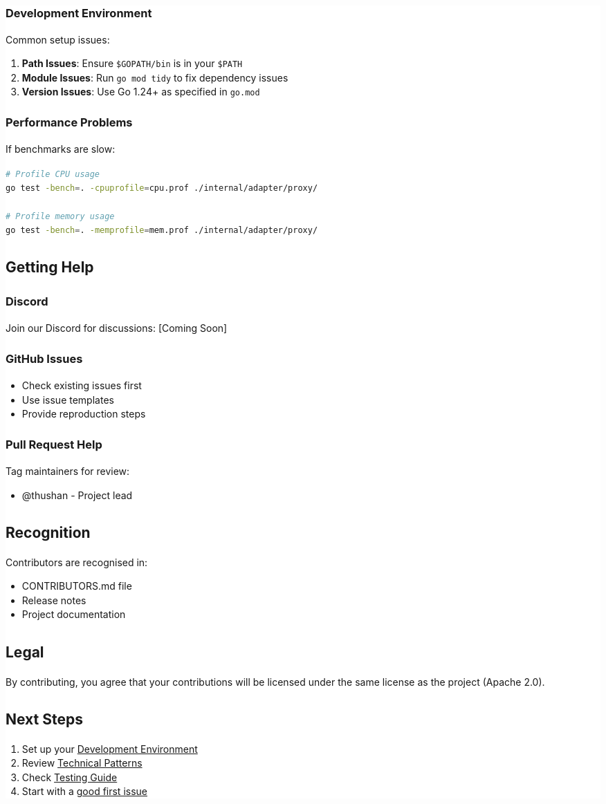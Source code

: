 ### Development Environment

Common setup issues:

1. **Path Issues**: Ensure `$GOPATH/bin` is in your `$PATH`
2. **Module Issues**: Run `go mod tidy` to fix dependency issues
3. **Version Issues**: Use Go 1.24+ as specified in `go.mod`

### Performance Problems

If benchmarks are slow:

```bash
# Profile CPU usage
go test -bench=. -cpuprofile=cpu.prof ./internal/adapter/proxy/

# Profile memory usage
go test -bench=. -memprofile=mem.prof ./internal/adapter/proxy/
```

## Getting Help

### Discord

Join our Discord for discussions: [Coming Soon]

### GitHub Issues

- Check existing issues first
- Use issue templates
- Provide reproduction steps

### Pull Request Help

Tag maintainers for review:
- @thushan - Project lead

## Recognition

Contributors are recognised in:
- CONTRIBUTORS.md file
- Release notes
- Project documentation

## Legal

By contributing, you agree that your contributions will be licensed under the same license as the project (Apache 2.0).

## Next Steps

1. Set up your [Development Environment](setup.md)
2. Review [Technical Patterns](patterns.md)
3. Check [Testing Guide](testing.md)
4. Start with a [good first issue](https://github.com/thushan/olla/labels/good%20first%20issue)